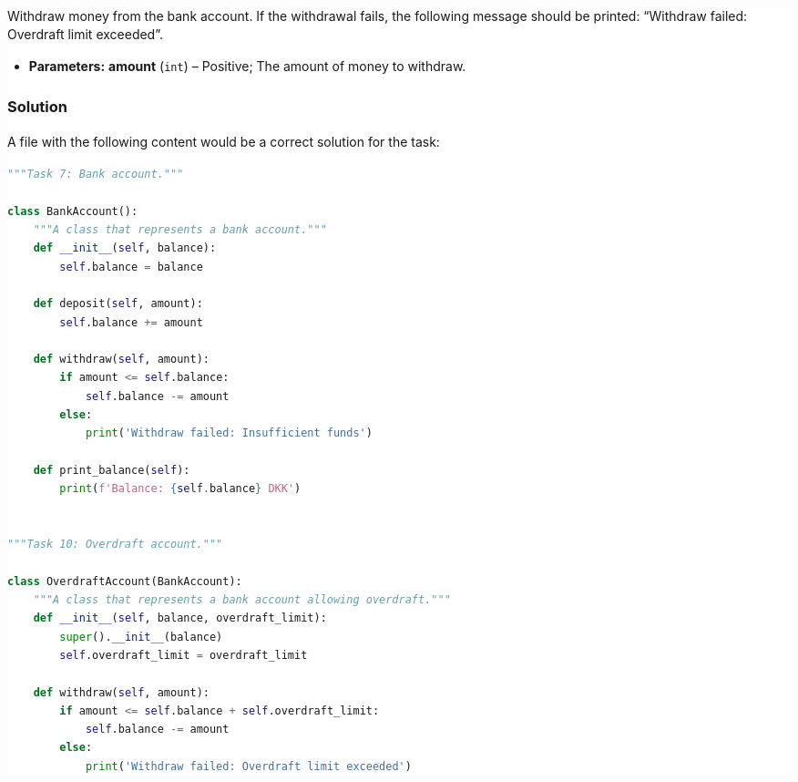 Withdraw money from the bank account.
If the withdrawal fails, the following message should be printed:
“Withdraw failed: Overdraft limit exceeded”.

* **Parameters:**
  **amount** (`int`) – Positive; The amount of money to withdraw.

### Solution

A file with the following content would be a correct solution for the task:

```python
"""Task 7: Bank account."""

class BankAccount():
    """A class that represents a bank account."""
    def __init__(self, balance):
        self.balance = balance

    def deposit(self, amount):
        self.balance += amount

    def withdraw(self, amount):
        if amount <= self.balance:
            self.balance -= amount
        else:
            print('Withdraw failed: Insufficient funds')

    def print_balance(self):
        print(f'Balance: {self.balance} DKK')


"""Task 10: Overdraft account."""

class OverdraftAccount(BankAccount):
    """A class that represents a bank account allowing overdraft."""
    def __init__(self, balance, overdraft_limit):
        super().__init__(balance)
        self.overdraft_limit = overdraft_limit

    def withdraw(self, amount):
        if amount <= self.balance + self.overdraft_limit:
            self.balance -= amount
        else:
            print('Withdraw failed: Overdraft limit exceeded')

```
